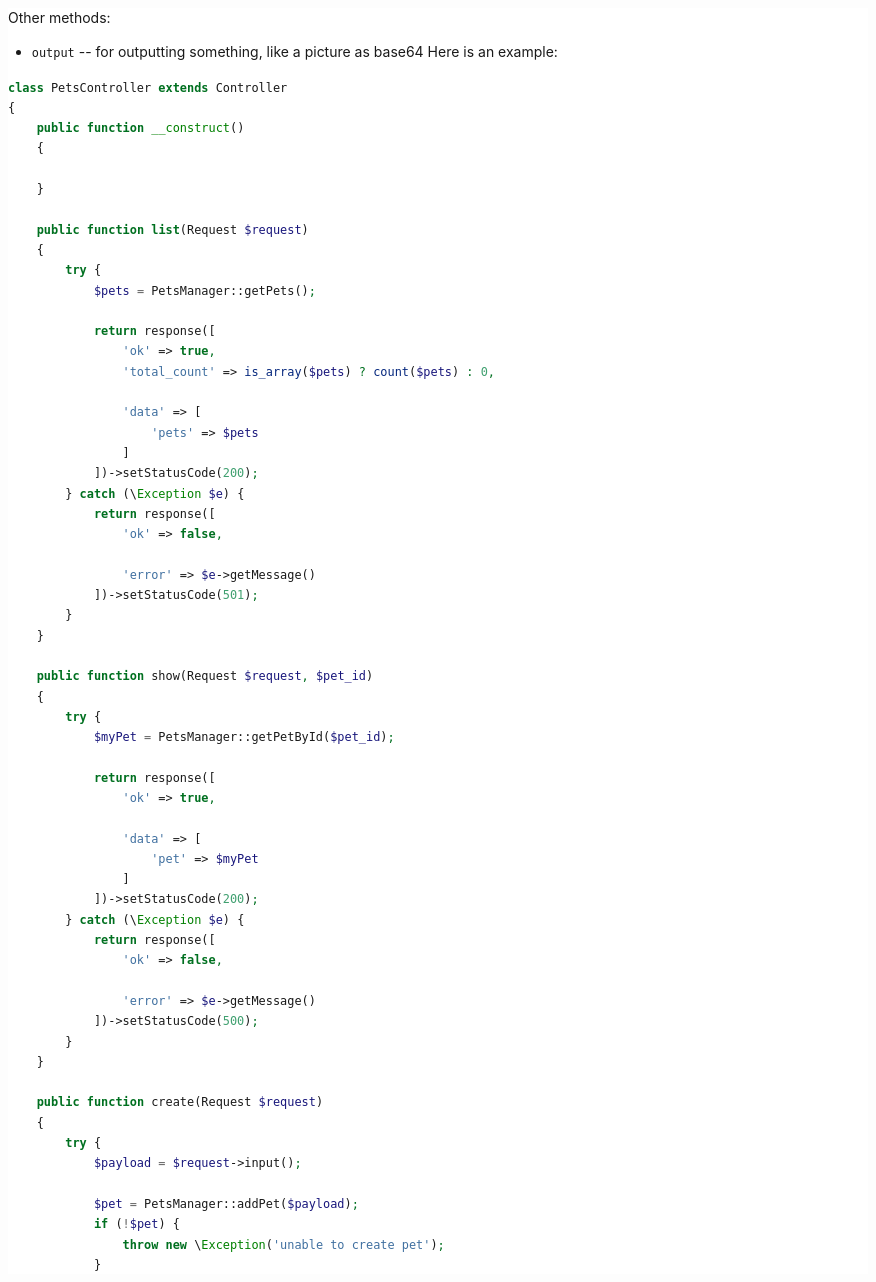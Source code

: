 Other methods:
- `output` -- for outputting something, like a picture as base64
Here is an example:

```php
class PetsController extends Controller
{
    public function __construct()
    {

    }

    public function list(Request $request)
    {
        try {
            $pets = PetsManager::getPets();

            return response([
                'ok' => true,
                'total_count' => is_array($pets) ? count($pets) : 0,

                'data' => [
                    'pets' => $pets
                ]
            ])->setStatusCode(200);
        } catch (\Exception $e) {
            return response([
                'ok' => false,

                'error' => $e->getMessage()
            ])->setStatusCode(501);
        }
    }

    public function show(Request $request, $pet_id)
    {
        try {
            $myPet = PetsManager::getPetById($pet_id);

            return response([
                'ok' => true,

                'data' => [
                    'pet' => $myPet
                ]
            ])->setStatusCode(200);
        } catch (\Exception $e) {
            return response([
                'ok' => false,

                'error' => $e->getMessage()
            ])->setStatusCode(500);
        }
    }

    public function create(Request $request)
    {
        try {
            $payload = $request->input();

            $pet = PetsManager::addPet($payload);
            if (!$pet) {
                throw new \Exception('unable to create pet');
            }
```